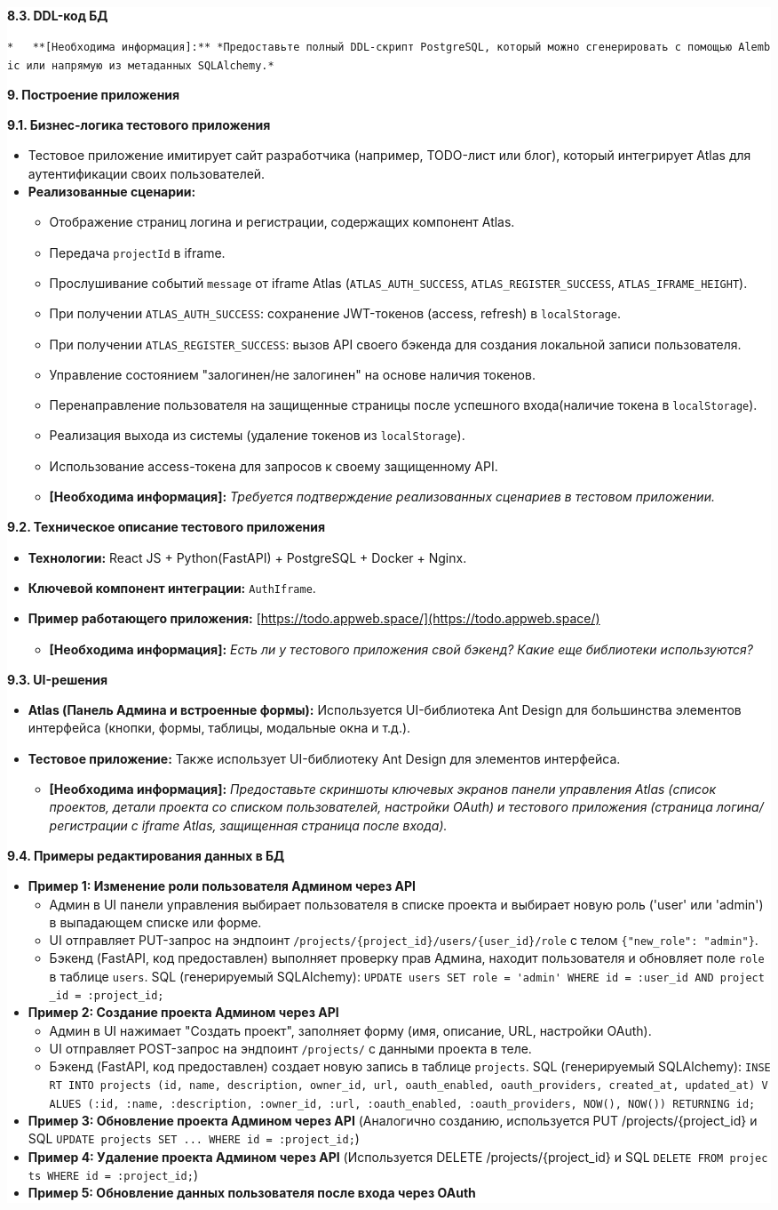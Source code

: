**8.3. DDL-код БД**

    *   **[Необходима информация]:** *Предоставьте полный DDL-скрипт PostgreSQL, который можно сгенерировать с помощью Alembic или напрямую из метаданных SQLAlchemy.*

**9. Построение приложения**

**9.1. Бизнес-логика тестового приложения**

*   Тестовое приложение имитирует сайт разработчика (например, TODO-лист или блог), который интегрирует Atlas для аутентификации своих пользователей.
*   **Реализованные сценарии:**
    *   Отображение страниц логина и регистрации, содержащих компонент Atlas.
    *   Передача `projectId` в iframe.
    *   Прослушивание событий `message` от iframe Atlas (`ATLAS_AUTH_SUCCESS`, `ATLAS_REGISTER_SUCCESS`, `ATLAS_IFRAME_HEIGHT`).
    *   При получении `ATLAS_AUTH_SUCCESS`: сохранение JWT-токенов (access, refresh) в `localStorage`.
    *   При получении `ATLAS_REGISTER_SUCCESS`: вызов API своего бэкенда для создания локальной записи пользователя.
    *   Управление состоянием "залогинен/не залогинен" на основе наличия токенов.
    *   Перенаправление пользователя на защищенные страницы после успешного входа(наличие токена в `localStorage`).
    *   Реализация выхода из системы (удаление токенов из `localStorage`).
    *   Использование access-токена для запросов к своему защищенному API.

    *   **[Необходима информация]:** *Требуется подтверждение реализованных сценариев в тестовом приложении.*

**9.2. Техническое описание тестового приложения**

*   **Технологии:** React  JS + Python(FastAPI) + PostgreSQL + Docker + Nginx.
*   **Ключевой компонент интеграции:** `AuthIframe`.
*   **Пример работающего приложения:** [https://todo.appweb.space/](https://todo.appweb.space/)


    *   **[Необходима информация]:** *Есть ли у тестового приложения свой бэкенд? Какие еще библиотеки используются?*

**9.3. UI-решения**

*   **Atlas (Панель Админа и встроенные формы):** Используется UI-библиотека Ant Design для большинства элементов интерфейса (кнопки, формы, таблицы, модальные окна и т.д.).
*   **Тестовое приложение:** Также использует UI-библиотеку Ant Design для элементов интерфейса.

    *   **[Необходима информация]:** *Предоставьте скриншоты ключевых экранов панели управления Atlas (список проектов, детали проекта со списком пользователей, настройки OAuth) и тестового приложения (страница логина/регистрации с iframe Atlas, защищенная страница после входа).*

**9.4. Примеры редактирования данных в БД**

*   **Пример 1: Изменение роли пользователя Админом через API**
    *   Админ в UI панели управления выбирает пользователя в списке проекта и выбирает новую роль ('user' или 'admin') в выпадающем списке или форме.
    *   UI отправляет PUT-запрос на эндпоинт `/projects/{project_id}/users/{user_id}/role` с телом `{"new_role": "admin"}`.
    *   Бэкенд (FastAPI, код предоставлен) выполняет проверку прав Админа, находит пользователя и обновляет поле `role` в таблице `users`. SQL (генерируемый SQLAlchemy): `UPDATE users SET role = 'admin' WHERE id = :user_id AND project_id = :project_id;`
*   **Пример 2: Создание проекта Админом через API**
    *   Админ в UI нажимает "Создать проект", заполняет форму (имя, описание, URL, настройки OAuth).
    *   UI отправляет POST-запрос на эндпоинт `/projects/` с данными проекта в теле.
    *   Бэкенд (FastAPI, код предоставлен) создает новую запись в таблице `projects`. SQL (генерируемый SQLAlchemy): `INSERT INTO projects (id, name, description, owner_id, url, oauth_enabled, oauth_providers, created_at, updated_at) VALUES (:id, :name, :description, :owner_id, :url, :oauth_enabled, :oauth_providers, NOW(), NOW()) RETURNING id;`
*   **Пример 3: Обновление проекта Админом через API** (Аналогично созданию, используется PUT /projects/{project_id} и SQL `UPDATE projects SET ... WHERE id = :project_id;`)
*   **Пример 4: Удаление проекта Админом через API** (Используется DELETE /projects/{project_id} и SQL `DELETE FROM projects WHERE id = :project_id;`)
*   **Пример 5: Обновление данных пользователя после входа через OAuth**